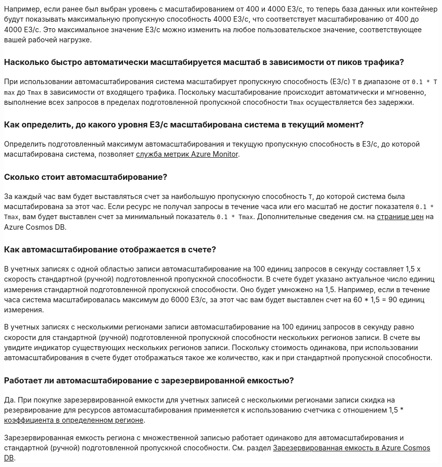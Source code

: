 Например, если ранее был выбран уровень с масштабированием от 400 и 4000 ЕЗ/с, то теперь база данных или контейнер будут показывать максимальную пропускную способность 4000 ЕЗ/с, что соответствует масштабированию от 400 до 4000 ЕЗ/с. Это максимальное значение EЗ/с можно изменить на любое пользовательское значение, соответствующее вашей рабочей нагрузке. 

### <a name="how-quickly-will-autoscale-scale-up-based-on-spikes-in-traffic"></a>Насколько быстро автоматически масштабируется масштаб в зависимости от пиков трафика?
При использовании автомасштабирования система масштабирует пропускную способность (ЕЗ/с) `T` в диапазоне от `0.1 * Tmax` до `Tmax` в зависимости от входящего трафика. Поскольку масштабирование происходит автоматически и мгновенно, выполнение всех запросов в пределах подготовленной пропускной способности `Tmax` осуществляется без задержки. 

### <a name="how-do-i-determine-what-rus-the-system-is-currently-scaled-to"></a>Как определить, до какого уровня EЗ/c масштабирована система в текущий момент?
Определить подготовленный максимум автомасштабирования и текущую пропускную способность в ЕЗ/с, до которой масштабирована система, позволяет [служба метрик Azure Monitor](how-to-choose-offer.md#measure-and-monitor-your-usage). 

### <a name="what-is-the-pricing-for-autoscale"></a>Сколько стоит автомасштабирование?
За каждый час вам будет выставляться счет за наибольшую пропускную способность `T`, до которой система была масштабирована за этот час. Если ресурс не получал запросы в течение часа или его масштаб не достиг показателя `0.1 * Tmax`, вам будет выставлен счет за минимальный показатель `0.1 * Tmax`. Дополнительные сведения см. на [странице цен](https://azure.microsoft.com/pricing/details/cosmos-db/) на Azure Cosmos DB. 

### <a name="how-does-autoscale-show-up-on-my-bill"></a>Как автомасштабирование отображается в счете?
В учетных записях с одной областью записи автомасштабирование на 100 единиц запросов в секунду составляет 1,5 x скорость стандартной (ручной) подготовленной пропускной способности. В счете будет указано актуальное число единиц измерения стандартной подготовленной пропускной способности. Оно будет умножено на 1,5. Например, если в течение часа система масштабировалась максимум до 6000 ЕЗ/с, за этот час вам будет выставлен счет на 60 * 1,5 = 90 единиц измерения.

В учетных записях с несколькими регионами записи автомасштабирование на 100 единиц запросов в секунду равно скорости для стандартной (ручной) подготовленной пропускной способности нескольких регионов записи. В счете вы увидите индикатор существующих нескольких регионов записи. Поскольку стоимость одинакова, при использовании автомасштабирования в счете будет отображаться такое же количество, как и при стандартной пропускной способности.

### <a name="does-autoscale-work-with-reserved-capacity"></a>Работает ли автомасштабирование с зарезервированной емкостью?
Да. При покупке зарезервированной емкости для учетных записей с несколькими регионами записи скидка на резервирование для ресурсов автомасштабирования применяется к использованию счетчика с отношением 1,5 * [коэффициента в определенном регионе](../cost-management-billing/reservations/understand-cosmosdb-reservation-charges.md#reservation-discount-per-region). 

Зарезервированная емкость региона с множественной записью работает одинаково для автомасштабирования и стандартной (ручной) подготовленной пропускной способности. См. раздел [Зарезервированная емкость в Azure Cosmos DB](cosmos-db-reserved-capacity.md).
